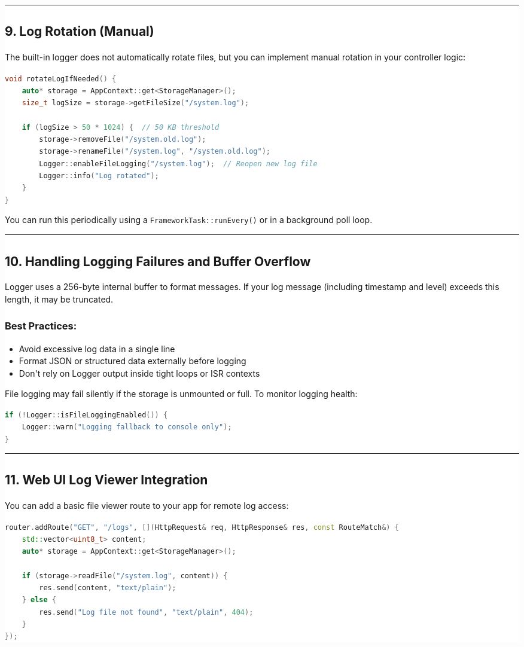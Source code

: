 

---

## 9. Log Rotation (Manual)

The built-in logger does not automatically rotate files, but you can implement manual rotation in your controller logic:

```cpp
void rotateLogIfNeeded() {
    auto* storage = AppContext::get<StorageManager>();
    size_t logSize = storage->getFileSize("/system.log");

    if (logSize > 50 * 1024) {  // 50 KB threshold
        storage->removeFile("/system.old.log");
        storage->renameFile("/system.log", "/system.old.log");
        Logger::enableFileLogging("/system.log");  // Reopen new log file
        Logger::info("Log rotated");
    }
}
```

You can run this periodically using a `FrameworkTask::runEvery()` or in a background poll loop.

---

## 10. Handling Logging Failures and Buffer Overflow

Logger uses a 256-byte internal buffer to format messages. If your log message (including timestamp and level) exceeds this length, it may be truncated.

### Best Practices:

- Avoid excessive log data in a single line
- Format JSON or structured data externally before logging
- Don't rely on Logger output inside tight loops or ISR contexts

File logging may fail silently if the storage is unmounted or full. To monitor logging health:

```cpp
if (!Logger::isFileLoggingEnabled()) {
    Logger::warn("Logging fallback to console only");
}
```

---

## 11. Web UI Log Viewer Integration

You can add a basic file viewer route to your app for remote log access:

```cpp
router.addRoute("GET", "/logs", [](HttpRequest& req, HttpResponse& res, const RouteMatch&) {
    std::vector<uint8_t> content;
    auto* storage = AppContext::get<StorageManager>();

    if (storage->readFile("/system.log", content)) {
        res.send(content, "text/plain");
    } else {
        res.send("Log file not found", "text/plain", 404);
    }
});
```
